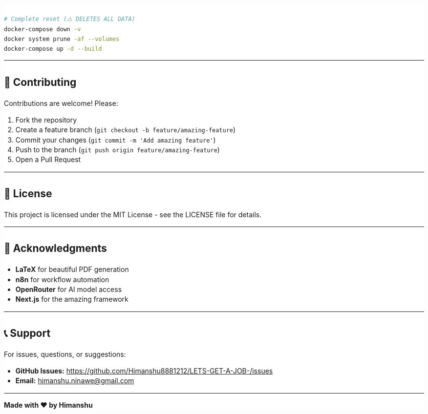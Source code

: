 ```bash

# Complete reset (⚠️ DELETES ALL DATA)
docker-compose down -v
docker system prune -af --volumes
docker-compose up -d --build
```

---

## 🤝 Contributing

Contributions are welcome! Please:

1. Fork the repository
2. Create a feature branch (`git checkout -b feature/amazing-feature`)
3. Commit your changes (`git commit -m 'Add amazing feature'`)
4. Push to the branch (`git push origin feature/amazing-feature`)
5. Open a Pull Request

---

## 📄 License

This project is licensed under the MIT License - see the LICENSE file for details.

---

## 🙏 Acknowledgments

- **LaTeX** for beautiful PDF generation
- **n8n** for workflow automation
- **OpenRouter** for AI model access
- **Next.js** for the amazing framework

---

## 📞 Support

For issues, questions, or suggestions:
- **GitHub Issues:** https://github.com/Himanshu8881212/LETS-GET-A-JOB-/issues
- **Email:** himanshu.ninawe@gmail.com

---

**Made with ❤️ by Himanshu**
